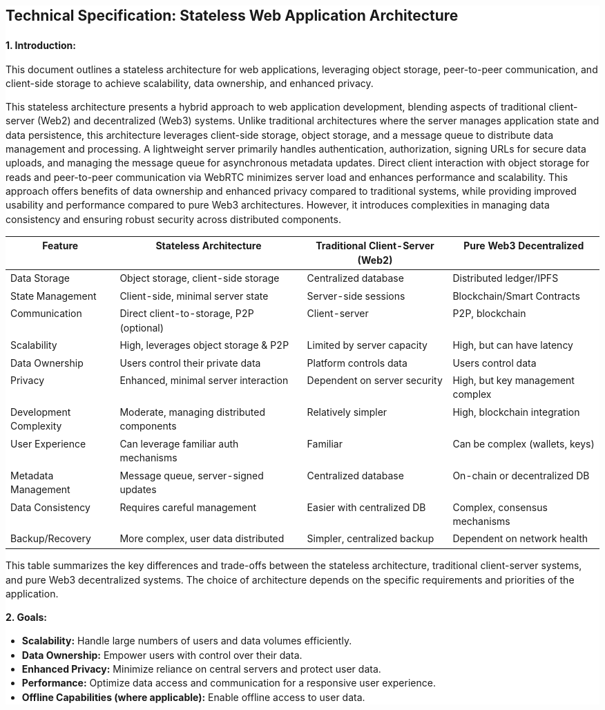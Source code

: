 ## Technical Specification: Stateless Web Application Architecture

**1. Introduction:**

This document outlines a stateless architecture for web applications, leveraging object storage, peer-to-peer communication, and client-side storage to achieve scalability, data ownership, and enhanced privacy.

This stateless architecture presents a hybrid approach to web application development, blending aspects of traditional client-server (Web2) and decentralized (Web3) systems.  Unlike traditional architectures where the server manages application state and data persistence, this architecture leverages client-side storage, object storage, and a message queue to distribute data management and processing.  A lightweight server primarily handles authentication, authorization, signing URLs for secure data uploads, and managing the message queue for asynchronous metadata updates.  Direct client interaction with object storage for reads and peer-to-peer communication via WebRTC minimizes server load and enhances performance and scalability.  This approach offers benefits of data ownership and enhanced privacy compared to traditional systems, while providing improved usability and performance compared to pure Web3 architectures.  However, it introduces complexities in managing data consistency and ensuring robust security across distributed components.


| Feature                 | Stateless Architecture                       | Traditional Client-Server (Web2) | Pure Web3 Decentralized      |
|--------------------------|---------------------------------------------|-----------------------------------|-------------------------------|
| Data Storage            | Object storage, client-side storage      | Centralized database              | Distributed ledger/IPFS       |
| State Management        | Client-side, minimal server state           | Server-side sessions              | Blockchain/Smart Contracts     |
| Communication           | Direct client-to-storage, P2P (optional) | Client-server                    | P2P, blockchain               |
| Scalability             | High, leverages object storage & P2P        | Limited by server capacity      | High, but can have latency    |
| Data Ownership           | Users control their private data           | Platform controls data            | Users control data            |
| Privacy                  | Enhanced, minimal server interaction       | Dependent on server security     | High, but key management complex |
| Development Complexity  | Moderate, managing distributed components  | Relatively simpler               | High, blockchain integration |
| User Experience         | Can leverage familiar auth mechanisms     | Familiar                         | Can be complex (wallets, keys) |
| Metadata Management    | Message queue, server-signed updates        | Centralized database              | On-chain or decentralized DB |
| Data Consistency        | Requires careful management               | Easier with centralized DB       | Complex, consensus mechanisms |
| Backup/Recovery         | More complex, user data distributed      | Simpler, centralized backup       | Dependent on network health  |


This table summarizes the key differences and trade-offs between the stateless architecture, traditional client-server systems, and pure Web3 decentralized systems.  The choice of architecture depends on the specific requirements and priorities of the application.

**2. Goals:**

* **Scalability:** Handle large numbers of users and data volumes efficiently.
* **Data Ownership:** Empower users with control over their data.
* **Enhanced Privacy:** Minimize reliance on central servers and protect user data.
* **Performance:**  Optimize data access and communication for a responsive user experience.
* **Offline Capabilities (where applicable):** Enable offline access to user data.
